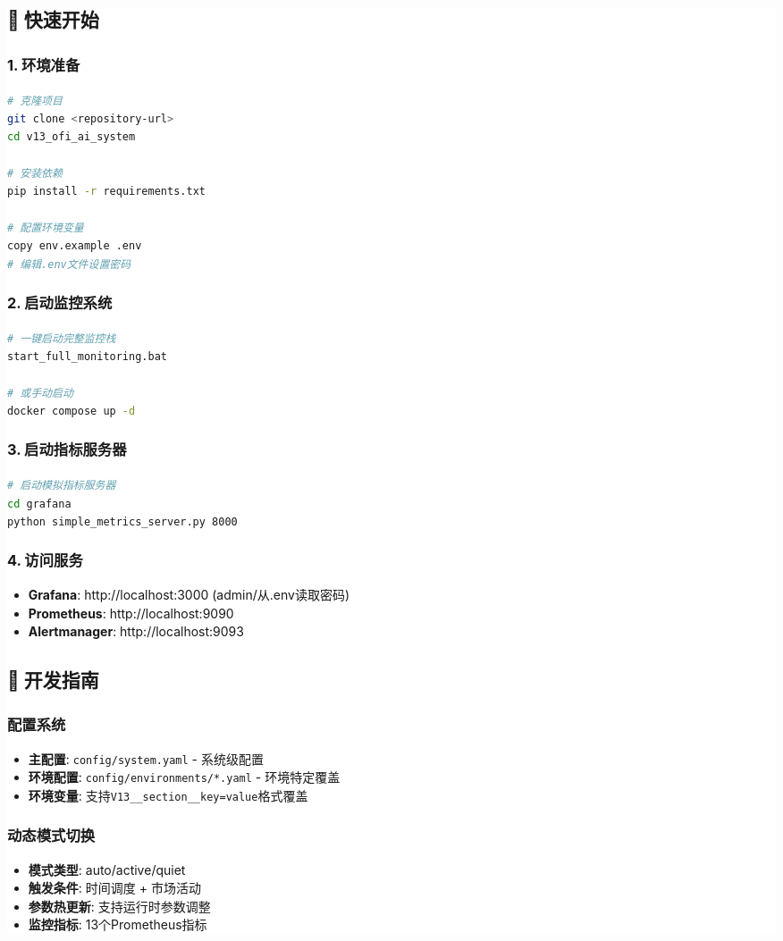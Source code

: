 ## 🚀 快速开始

### 1. 环境准备
```bash
# 克隆项目
git clone <repository-url>
cd v13_ofi_ai_system

# 安装依赖
pip install -r requirements.txt

# 配置环境变量
copy env.example .env
# 编辑.env文件设置密码
```

### 2. 启动监控系统
```bash
# 一键启动完整监控栈
start_full_monitoring.bat

# 或手动启动
docker compose up -d
```

### 3. 启动指标服务器
```bash
# 启动模拟指标服务器
cd grafana
python simple_metrics_server.py 8000
```

### 4. 访问服务
- **Grafana**: http://localhost:3000 (admin/从.env读取密码)
- **Prometheus**: http://localhost:9090
- **Alertmanager**: http://localhost:9093

## 🔧 开发指南

### 配置系统
- **主配置**: `config/system.yaml` - 系统级配置
- **环境配置**: `config/environments/*.yaml` - 环境特定覆盖
- **环境变量**: 支持`V13__section__key=value`格式覆盖

### 动态模式切换
- **模式类型**: auto/active/quiet
- **触发条件**: 时间调度 + 市场活动
- **参数热更新**: 支持运行时参数调整
- **监控指标**: 13个Prometheus指标
